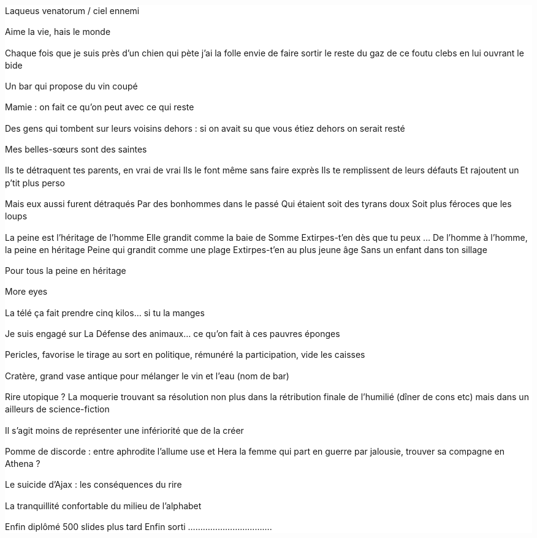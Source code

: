 Laqueus venatorum / ciel ennemi

Aime la vie, hais le monde

Chaque fois que je suis près d’un chien qui pète j’ai la folle envie de faire sortir le reste du gaz de ce foutu clebs en lui ouvrant le bide

Un bar qui propose du vin coupé 

Mamie : on fait ce qu’on peut avec ce qui reste

Des gens qui tombent sur leurs voisins dehors : si on avait su que vous étiez dehors on serait resté 

Mes belles-sœurs sont des saintes

Ils te détraquent tes parents, en vrai de vrai
Ils le font même sans faire exprès 
Ils te remplissent de leurs défauts 
Et rajoutent un p’tit plus perso

Mais eux aussi furent détraqués 
Par des bonhommes dans le passé 
Qui étaient soit des tyrans doux
Soit plus féroces que les loups

La peine est l’héritage de l’homme 
Elle grandit comme la baie de Somme
Extirpes-t’en dès que tu peux
…
De l’homme à l’homme, la peine en héritage 
Peine qui grandit comme une plage
Extirpes-t’en au plus jeune âge 
Sans un enfant dans ton sillage

Pour tous la peine en héritage 


More eyes

La télé ça fait prendre cinq kilos… si tu la manges

Je suis engagé sur La Défense des animaux… ce qu’on fait à ces pauvres éponges 

Pericles, favorise le tirage au sort en politique, rémunéré la participation, vide les caisses

Cratère, grand vase antique pour mélanger le vin et l’eau (nom de bar)

Rire utopique ? La moquerie trouvant sa résolution non plus dans la rétribution finale de l’humilié (dîner de cons etc) mais dans un ailleurs de science-fiction 

Il s’agit moins de représenter une infériorité que de la créer 

Pomme de discorde : entre aphrodite l’allume use et Hera la femme qui part en guerre par jalousie, trouver sa compagne en Athena ?

Le suicide d’Ajax : les conséquences du rire

La tranquillité confortable du milieu de l’alphabet 

Enfin diplômé 
500 slides plus tard
Enfin sorti
…………………………….
